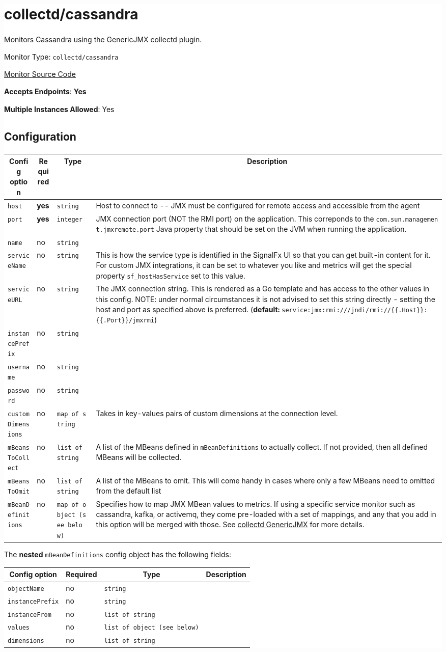 

# collectd/cassandra

 Monitors Cassandra using the GenericJMX collectd
plugin.


Monitor Type: `collectd/cassandra`

[Monitor Source Code](https://github.com/signalfx/signalfx-agent/tree/master/internal/monitors/collectd/cassandra)

**Accepts Endpoints**: **Yes**

**Multiple Instances Allowed**: Yes

## Configuration

| Config option | Required | Type | Description |
| --- | --- | --- | --- |
| `host` | **yes** | `string` | Host to connect to -- JMX must be configured for remote access and accessible from the agent |
| `port` | **yes** | `integer` | JMX connection port (NOT the RMI port) on the application.  This correponds to the `com.sun.management.jmxremote.port` Java property that should be set on the JVM when running the application. |
| `name` | no | `string` |  |
| `serviceName` | no | `string` | This is how the service type is identified in the SignalFx UI so that you can get built-in content for it.  For custom JMX integrations, it can be set to whatever you like and metrics will get the special property `sf_hostHasService` set to this value. |
| `serviceURL` | no | `string` | The JMX connection string.  This is rendered as a Go template and has access to the other values in this config. NOTE: under normal circumstances it is not advised to set this string directly - setting the host and port as specified above is preferred. (**default:** `service:jmx:rmi:///jndi/rmi://{{.Host}}:{{.Port}}/jmxrmi`) |
| `instancePrefix` | no | `string` |  |
| `username` | no | `string` |  |
| `password` | no | `string` |  |
| `customDimensions` | no | `map of string` | Takes in key-values pairs of custom dimensions at the connection level. |
| `mBeansToCollect` | no | `list of string` | A list of the MBeans defined in `mBeanDefinitions` to actually collect. If not provided, then all defined MBeans will be collected. |
| `mBeansToOmit` | no | `list of string` | A list of the MBeans to omit. This will come handy in cases where only a few MBeans need to omitted from the default list |
| `mBeanDefinitions` | no | `map of object (see below)` | Specifies how to map JMX MBean values to metrics.  If using a specific service monitor such as cassandra, kafka, or activemq, they come pre-loaded with a set of mappings, and any that you add in this option will be merged with those.  See [collectd GenericJMX](https://collectd.org/documentation/manpages/collectd-java.5.shtml#genericjmx_plugin) for more details. |


The **nested** `mBeanDefinitions` config object has the following fields:

| Config option | Required | Type | Description |
| --- | --- | --- | --- |
| `objectName` | no | `string` |  |
| `instancePrefix` | no | `string` |  |
| `instanceFrom` | no | `list of string` |  |
| `values` | no | `list of object (see below)` |  |
| `dimensions` | no | `list of string` |  |

